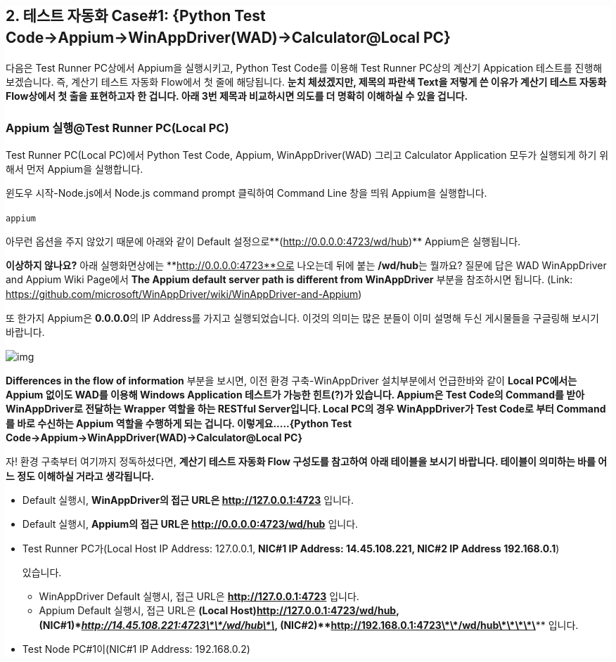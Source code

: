 

## 2. 테스트 자동화 Case#1: **{**Python Test Code→Appium→WinAppDriver(WAD)→Calculator**@Local PC}**

다음은 Test Runner PC상에서 Appium을 실행시키고, Python Test Code를 이용해 Test Runner PC상의 계산기 Appication 테스트를 진행해 보겠습니다. 즉, 계산기 테스트 자동화 Flow에서 첫 줄에 해당됩니다. **눈치 체셨겠지만, 제목의 파란색 Text을 저렇게 쓴 이유가 계산기 테스트 자동화 Flow상에서 첫 출을 표현하고자 한 겁니다. 아래 3번 제목과 비교하시면 의도를 더 명확히 이해하실 수 있을 겁니다.**

### Appium 실행@Test Runner PC(Local PC)

Test Runner PC(Local PC)에서 Python Test Code, Appium, WinAppDriver(WAD) 그리고 Calculator Application 모두가 실행되게 하기 위해서 먼저 Appium을 실행합니다.

윈도우 시작-Node.js에서 Node.js command prompt 클릭하여 Command Line 창을 띄워 Appium을 실행합니다.

```bash
appium
```

아무런 옵션을 주지 않았기 때문에 아래와 같이 Default 설정으로**(http://0.0.0.0:4723/wd/hub)** Appium은 실행됩니다.

**이상하지 않나요?** 아래 실행화면상에는 **http://0.0.0.0:4723**으로 나오는데 뒤에 붙는 **/wd/hub**는 뭘까요? 질문에 답은 WAD WinAppDriver and Appium Wiki Page에서 **The Appium default server path is different from WinAppDriver** 부분을 참조하시면 됩니다. (Link: https://github.com/microsoft/WinAppDriver/wiki/WinAppDriver-and-Appium)

또 한가지 Appium은 **0.0.0.0**의 IP Address를 가지고 실행되었습니다. 이것의 의미는 많은 분들이 이미 설명해 두신 게시물들을 구글링해 보시기 바랍니다.

![img](https://blog.kakaocdn.net/dn/cQXXk6/btrq8IS7ic5/RWArhusxgrUidq3ig2in21/img.png)



**Differences in the flow of information** 부분을 보시면, 이전 환경 구축-WinAppDriver 설치부분에서 언급한바와 같이 **Local PC에서는 Appium 없이도 WAD를 이용해 Windows Application 테스트가 가능한 힌트(?)**가 있습니다. **Appium은 Test Code의 Command를 받아 WinAppDriver로 전달하는 Wrapper 역할을 하는 RESTful Server입니다.** Local PC의 경우 WinAppDriver가 Test Code로 부터 Command를 바로 수신하는 Appium 역할을 수행하게 되는 겁니다. 이렇게요.....**{**Python Test Code→Appium→WinAppDriver(WAD)→Calculator**@Local PC}**



자! 환경 구축부터 여기까지 정독하셨다면, **계산기 테스트 자동화 Flow 구성도를 참고하여** **아래 테이블을 보시기 바랍니다. 테이블이 의미하는 바를 어느 정도 이해하실 거라고 생각됩니다.**

- Default 실행시, **WinAppDriver의 접근 URL은 http://127.0.0.1:4723** 입니다.

- Default 실행시, **Appium의 접근 URL은 http://0.0.0.0:4723/wd/hub** 입니다.

- Test Runner PC가(Local Host IP Address: 127.0.0.1, **NIC#1 IP Address: 14.45.108.221, NIC#2 IP Address 192.168.0.1**)

   

  있습니다.

  - WinAppDriver Default 실행시, 접근 URL은 **http://127.0.0.1:4723** 입니다.
  - Appium Default 실행시, 접근 URL은 **(Local Host)http://127.0.0.1:4723/wd/hub, (NIC#1)\**http://14.45.108.221:4723\*\*/wd/hub\*\*, (NIC#2)\*\*http://192.168.0.1:4723\*\*/wd/hub\*\*\*\*\**** 입니다.

- Test Node PC#1이(NIC#1 IP Address: 192.168.0.2)

   